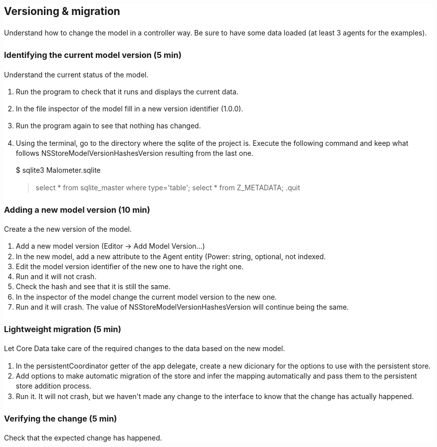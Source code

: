 ## Versioning & migration ##

Understand how to change the model in a controller way. Be sure to
have some data loaded (at least 3 agents for the examples).

### Identifying the current model version (5 min) ###

Understand the current status of the model.

1. Run the program to check that it runs and displays the current data.
2. In the file inspector of the model fill in a new version
   identifier (1.0.0).
3. Run the program again to see that nothing has changed.
4. Using the terminal, go to the directory where the sqlite of the
   project is. Execute the following command and keep what follows
   NSStoreModelVersionHashesVersion resulting from the last one.

    $ sqlite3 Malometer.sqlite
    > select * from sqlite_master where type='table';
    > select * from Z_METADATA;
    > .quit

### Adding a new model version (10 min) ###

Create a the new version of the model.

1. Add a new model version (Editor -> Add Model Version...)
2. In the new model, add a new attribute to the Agent entity (Power:
   string, optional, not indexed.
3. Edit the model version identifier of the new one to have the right one.
4. Run and it will not crash.
5. Check the hash and see that it is still the same.
6. In the inspector of the model change the current model version to
   the new one.
7. Run and it will crash. The value of
   NSStoreModelVersionHashesVersion will continue being the same.

### Lightweight migration (5 min) ###

Let Core Data take care of the required changes to the data based on
the new model.

1. In the persistentCoordinator getter of the app delegate, create a
   new dicionary for the options to use with the persistent store.
2. Add options to make automatic migration of the store and infer the
   mapping automatically and pass them to the persistent store
   addition process.
3. Run it. It will not crash, but we haven't made any change to the
   interface to know that the change has actually happened.

### Verifying the change (5 min) ###

Check that the expected change has happened.
